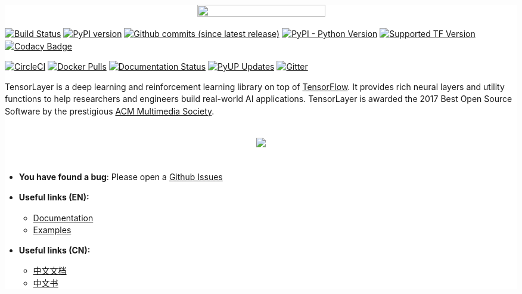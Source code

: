 
<a href="https://tensorlayer.readthedocs.io/">
<div align="center">
	<img src="img/tl_transparent_logo.png" width="50%" height="30%"/>
</div>
</a>

[![Build Status](https://img.shields.io/travis/tensorlayer/tensorlayer.svg?label=Travis&branch=master)](https://travis-ci.org/tensorlayer/tensorlayer)
[![PyPI version](https://badge.fury.io/py/tensorlayer.svg)](https://pypi.org/project/tensorlayer/)
[![Github commits (since latest release)](https://img.shields.io/github/commits-since/tensorlayer/tensorlayer/latest.svg)](https://github.com/tensorlayer/tensorlayer/compare/1.8.5...master)
[![PyPI - Python Version](https://img.shields.io/pypi/pyversions/tensorlayer.svg)](https://pypi.org/project/tensorlayer/)
[![Supported TF Version](https://img.shields.io/badge/tensorflow-1.6.0+-blue.svg)](https://github.com/tensorflow/tensorflow/releases)
[![Codacy Badge](https://api.codacy.com/project/badge/Grade/ca2a29ddcf7445588beff50bee5406d9)](https://app.codacy.com/app/tensorlayer/tensorlayer)

[![CircleCI](https://img.shields.io/circleci/project/github/tensorlayer/tensorlayer.svg?label=Docker%20Build&branch=master)](https://circleci.com/gh/tensorlayer/tensorlayer/tree/master)
[![Docker Pulls](https://img.shields.io/docker/pulls/tensorlayer/tensorlayer.svg?maxAge=604800)](https://hub.docker.com/r/tensorlayer/tensorlayer/)
[![Documentation Status](https://img.shields.io/readthedocs/tensorlayer/stable.svg?label=ReadTheDocs)](https://tensorlayer.readthedocs.io/)
[![PyUP Updates](https://pyup.io/repos/github/tensorlayer/tensorlayer/shield.svg)](https://pyup.io/repos/github/tensorlayer/tensorlayer/)
[![Gitter](https://badges.gitter.im/Join%20Chat.svg)](https://gitter.im/tensorlayer/Lobby)

TensorLayer is a deep learning and reinforcement learning library on top of [TensorFlow](https://www.tensorflow.org). It provides rich neural layers and utility functions to help researchers and engineers build real-world AI applications. TensorLayer is awarded the 2017 Best Open Source Software by the prestigious [ACM Multimedia Society](http://www.acmmm.org/2017/mm-2017-awardees/).

<br/>

<a href="https://join.slack.com/t/tensorlayer/shared_invite/enQtMjUyMjczMzU2Njg4LWI0MWU0MDFkOWY2YjQ4YjVhMzI5M2VlZmE4YTNhNGY1NjZhMzUwMmQ2MTc0YWRjMjQzMjdjMTg2MWQ2ZWJhYzc" target="\_blank">
	<div align="center">
		<img src="img/join_slack.png" width="40%"/>
	</div>
</a>

<br/>

- **You have found a bug**: Please open a [Github Issues](https://github.com/tensorlayer/tensorlayer/issues)

- **Useful links (EN):** 
  - [Documentation](https://tensorlayer.readthedocs.io/)
  - [Examples](https://tensorlayer.readthedocs.io/en/stable/user/example.html)
  
- **Useful links (CN):** 
  - [中文文档](https://tensorlayercn.readthedocs.io)
  - [中文书](http://www.broadview.com.cn/book/5059)
